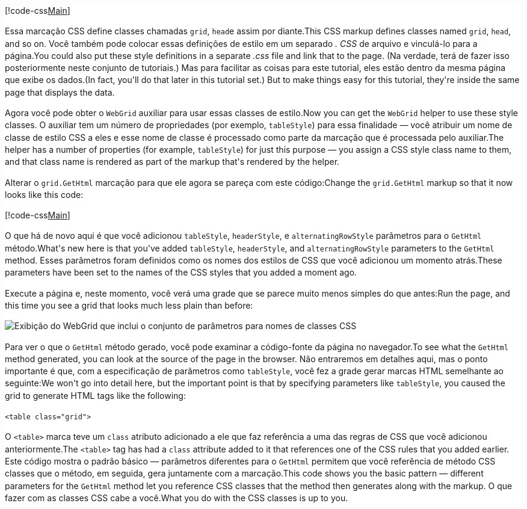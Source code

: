 [!code-css[Main](displaying-data/samples/sample5.css)]

<span data-ttu-id="d8f4b-330">Essa marcação CSS define classes chamadas `grid`, `head`e assim por diante.</span><span class="sxs-lookup"><span data-stu-id="d8f4b-330">This CSS markup defines classes named `grid`, `head`, and so on.</span></span> <span data-ttu-id="d8f4b-331">Você também pode colocar essas definições de estilo em um separado *. CSS* de arquivo e vinculá-lo para a página.</span><span class="sxs-lookup"><span data-stu-id="d8f4b-331">You could also put these style definitions in a separate *.css* file and link that to the page.</span></span> <span data-ttu-id="d8f4b-332">(Na verdade, terá de fazer isso posteriormente neste conjunto de tutoriais.) Mas para facilitar as coisas para este tutorial, eles estão dentro da mesma página que exibe os dados.</span><span class="sxs-lookup"><span data-stu-id="d8f4b-332">(In fact, you'll do that later in this tutorial set.) But to make things easy for this tutorial, they're inside the same page that displays the data.</span></span>

<span data-ttu-id="d8f4b-333">Agora você pode obter o `WebGrid` auxiliar para usar essas classes de estilo.</span><span class="sxs-lookup"><span data-stu-id="d8f4b-333">Now you can get the `WebGrid` helper to use these style classes.</span></span> <span data-ttu-id="d8f4b-334">O auxiliar tem um número de propriedades (por exemplo, `tableStyle`) para essa finalidade — você atribuir um nome de classe de estilo CSS a eles e esse nome de classe é processado como parte da marcação que é processada pelo auxiliar.</span><span class="sxs-lookup"><span data-stu-id="d8f4b-334">The helper has a number of properties (for example, `tableStyle`) for just this purpose — you assign a CSS style class name to them, and that class name is rendered as part of the markup that's rendered by the helper.</span></span>

<span data-ttu-id="d8f4b-335">Alterar o `grid.GetHtml` marcação para que ele agora se pareça com este código:</span><span class="sxs-lookup"><span data-stu-id="d8f4b-335">Change the `grid.GetHtml` markup so that it now looks like this code:</span></span>

[!code-css[Main](displaying-data/samples/sample6.css)]

<span data-ttu-id="d8f4b-336">O que há de novo aqui é que você adicionou `tableStyle`, `headerStyle`, e `alternatingRowStyle` parâmetros para o `GetHtml` método.</span><span class="sxs-lookup"><span data-stu-id="d8f4b-336">What's new here is that you've added `tableStyle`, `headerStyle`, and `alternatingRowStyle` parameters to the `GetHtml` method.</span></span> <span data-ttu-id="d8f4b-337">Esses parâmetros foram definidos como os nomes dos estilos de CSS que você adicionou um momento atrás.</span><span class="sxs-lookup"><span data-stu-id="d8f4b-337">These parameters have been set to the names of the CSS styles that you added a moment ago.</span></span>

<span data-ttu-id="d8f4b-338">Execute a página e, neste momento, você verá uma grade que se parece muito menos simples do que antes:</span><span class="sxs-lookup"><span data-stu-id="d8f4b-338">Run the page, and this time you see a grid that looks much less plain than before:</span></span>

![Exibição do WebGrid que inclui o conjunto de parâmetros para nomes de classes CSS](displaying-data/_static/image20.png)

<span data-ttu-id="d8f4b-340">Para ver o que o `GetHtml` método gerado, você pode examinar a código-fonte da página no navegador.</span><span class="sxs-lookup"><span data-stu-id="d8f4b-340">To see what the `GetHtml` method generated, you can look at the source of the page in the browser.</span></span> <span data-ttu-id="d8f4b-341">Não entraremos em detalhes aqui, mas o ponto importante é que, com a especificação de parâmetros como `tableStyle`, você fez a grade gerar marcas HTML semelhante ao seguinte:</span><span class="sxs-lookup"><span data-stu-id="d8f4b-341">We won't go into detail here, but the important point is that by specifying parameters like `tableStyle`, you caused the grid to generate HTML tags like the following:</span></span>

`<table class="grid">`

<span data-ttu-id="d8f4b-342">O `<table>` marca teve um `class` atributo adicionado a ele que faz referência a uma das regras de CSS que você adicionou anteriormente.</span><span class="sxs-lookup"><span data-stu-id="d8f4b-342">The `<table>` tag has had a `class` attribute added to it that references one of the CSS rules that you added earlier.</span></span> <span data-ttu-id="d8f4b-343">Este código mostra o padrão básico &mdash; parâmetros diferentes para o `GetHtml` permitem que você referência de método CSS classes que o método, em seguida, gera juntamente com a marcação.</span><span class="sxs-lookup"><span data-stu-id="d8f4b-343">This code shows you the basic pattern &mdash; different parameters for the `GetHtml` method let you reference CSS classes that the method then generates along with the markup.</span></span> <span data-ttu-id="d8f4b-344">O que fazer com as classes CSS cabe a você.</span><span class="sxs-lookup"><span data-stu-id="d8f4b-344">What you do with the CSS classes is up to you.</span></span>
